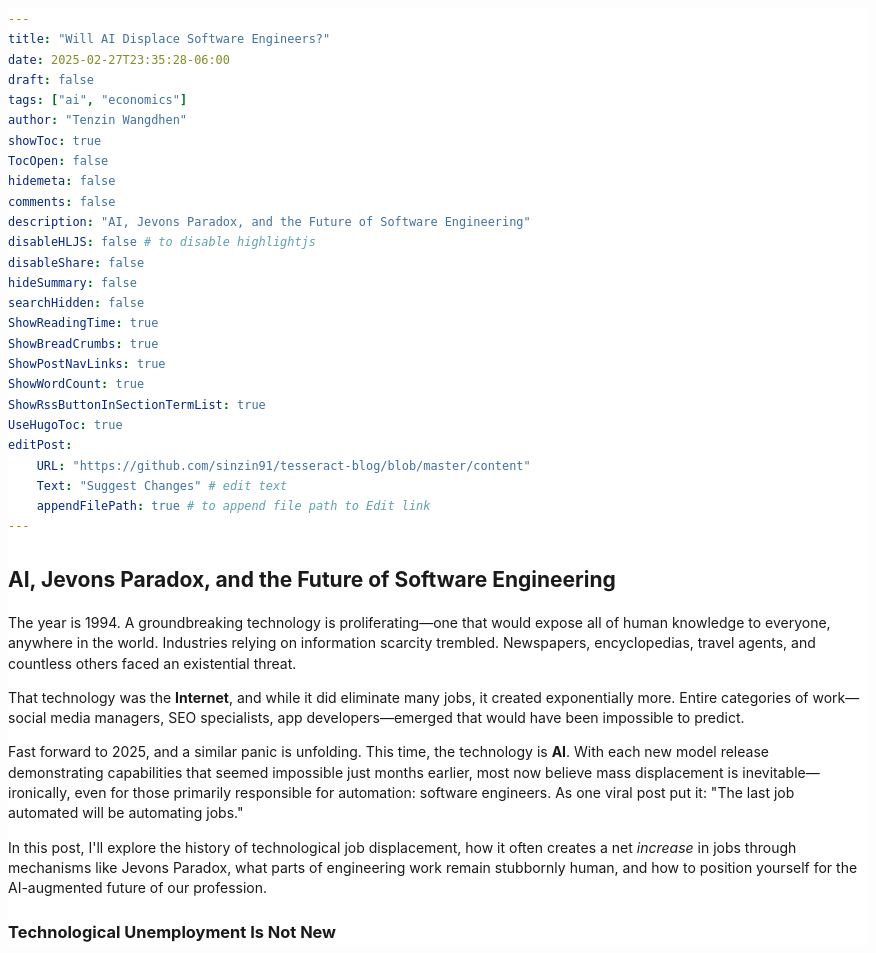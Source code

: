 ```yaml
---
title: "Will AI Displace Software Engineers?"
date: 2025-02-27T23:35:28-06:00
draft: false
tags: ["ai", "economics"]
author: "Tenzin Wangdhen"
showToc: true
TocOpen: false
hidemeta: false
comments: false
description: "AI, Jevons Paradox, and the Future of Software Engineering"
disableHLJS: false # to disable highlightjs
disableShare: false
hideSummary: false
searchHidden: false
ShowReadingTime: true
ShowBreadCrumbs: true
ShowPostNavLinks: true
ShowWordCount: true
ShowRssButtonInSectionTermList: true
UseHugoToc: true
editPost:
    URL: "https://github.com/sinzin91/tesseract-blog/blob/master/content"
    Text: "Suggest Changes" # edit text
    appendFilePath: true # to append file path to Edit link
---
```


## AI, Jevons Paradox, and the Future of Software Engineering

The year is 1994. A groundbreaking technology is proliferating—one that would expose all of human knowledge to everyone, anywhere in the world. Industries relying on information scarcity trembled. Newspapers, encyclopedias, travel agents, and countless others faced an existential threat.

That technology was the **Internet**, and while it did eliminate many jobs, it created exponentially more. Entire categories of work—social media managers, SEO specialists, app developers—emerged that would have been impossible to predict.

Fast forward to 2025, and a similar panic is unfolding. This time, the technology is **AI**. With each new model release demonstrating capabilities that seemed impossible just months earlier, most now believe mass displacement is inevitable—ironically, even for those primarily responsible for automation: software engineers. As one viral post put it: "The last job automated will be automating jobs."

In this post, I'll explore the history of technological job displacement, how it often creates a net _increase_ in jobs through mechanisms like Jevons Paradox, what parts of engineering work remain stubbornly human, and how to position yourself for the AI-augmented future of our profession. 

### Technological Unemployment Is Not New
